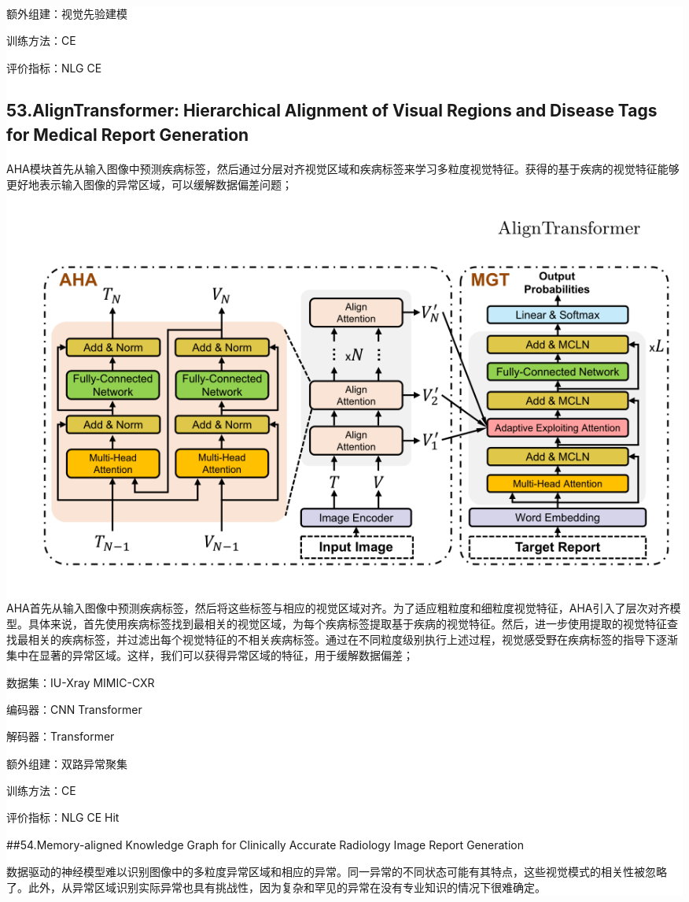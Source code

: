 额外组建：视觉先验建模

训练方法：CE 

评价指标：NLG CE 

## 53.AlignTransformer: Hierarchical Alignment of Visual Regions and Disease Tags for Medical Report Generation

AHA模块首先从输入图像中预测疾病标签，然后通过分层对齐视觉区域和疾病标签来学习多粒度视觉特征。获得的基于疾病的视觉特征能够更好地表示输入图像的异常区域，可以缓解数据偏差问题；

![image-20220719103058061](../image/image-20220719103058061.png)

AHA首先从输入图像中预测疾病标签，然后将这些标签与相应的视觉区域对齐。为了适应粗粒度和细粒度视觉特征，AHA引入了层次对齐模型。具体来说，首先使用疾病标签找到最相关的视觉区域，为每个疾病标签提取基于疾病的视觉特征。然后，进一步使用提取的视觉特征查找最相关的疾病标签，并过滤出每个视觉特征的不相关疾病标签。通过在不同粒度级别执行上述过程，视觉感受野在疾病标签的指导下逐渐集中在显著的异常区域。这样，我们可以获得异常区域的特征，用于缓解数据偏差；

数据集：IU-Xray   MIMIC-CXR 

编码器：CNN Transformer 

解码器：Transformer 

额外组建：双路异常聚集

训练方法：CE 

评价指标：NLG CE Hit

##54.Memory-aligned Knowledge Graph for Clinically Accurate Radiology Image Report Generation

数据驱动的神经模型难以识别图像中的多粒度异常区域和相应的异常。同一异常的不同状态可能有其特点，这些视觉模式的相关性被忽略了。此外，从异常区域识别实际异常也具有挑战性，因为复杂和罕见的异常在没有专业知识的情况下很难确定。
